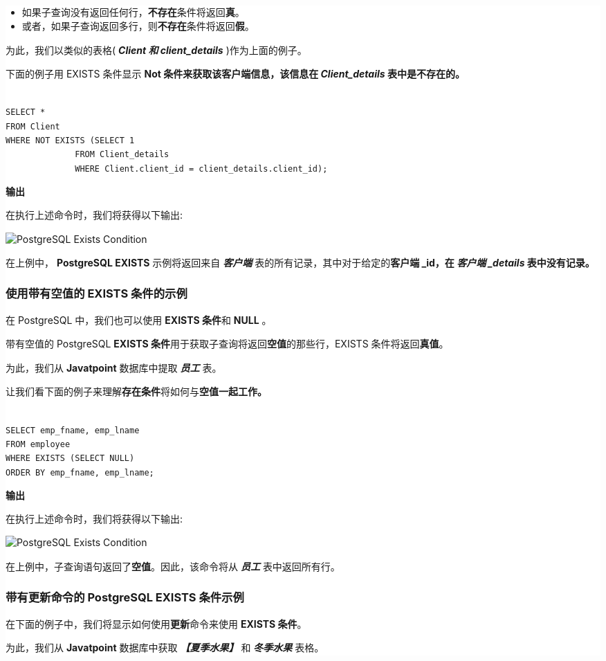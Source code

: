 *   如果子查询没有返回任何行，**不存在**条件将返回**真**。
*   或者，如果子查询返回多行，则**不存在**条件将返回**假**。

为此，我们以类似的表格( ***Client 和 client_details*** )作为上面的例子。

下面的例子用 EXISTS 条件显示 **Not 条件来获取该客户端信息，该信息在 ***Client_details*** 表中是不存在的。**

```

SELECT *
FROM Client
WHERE NOT EXISTS (SELECT 1
              FROM Client_details
              WHERE Client.client_id = client_details.client_id);

```

**输出**

在执行上述命令时，我们将获得以下输出:

![PostgreSQL Exists Condition](../Images/29eeec6d97c12004f78c585684c7b59f.png)

在上例中， **PostgreSQL EXISTS** 示例将返回来自 ***客户端*** 表的所有记录，其中对于给定的**客户端 _id，在 ***客户端 _details*** 表中没有记录。**

### 使用带有空值的 EXISTS 条件的示例

在 PostgreSQL 中，我们也可以使用 **EXISTS 条件**和 **NULL** 。

带有空值的 PostgreSQL **EXISTS 条件**用于获取子查询将返回**空值**的那些行，EXISTS 条件将返回**真值**。

为此，我们从 **Javatpoint** 数据库中提取 ***员工*** 表。

让我们看下面的例子来理解**存在条件**将如何与**空值一起工作。**

```

SELECT emp_fname, emp_lname
FROM employee
WHERE EXISTS (SELECT NULL)
ORDER BY emp_fname, emp_lname;

```

**输出**

在执行上述命令时，我们将获得以下输出:

![PostgreSQL Exists Condition](../Images/675deba14bb7897c8ea8996d9bf2dc10.png)

在上例中，子查询语句返回了**空值**。因此，该命令将从 ***员工*** 表中返回所有行。

### 带有更新命令的 PostgreSQL EXISTS 条件示例

在下面的例子中，我们将显示如何使用**更新**命令来使用 **EXISTS 条件**。

为此，我们从 **Javatpoint** 数据库中获取 ***【夏季水果】*** 和 ***冬季水果*** 表格。
